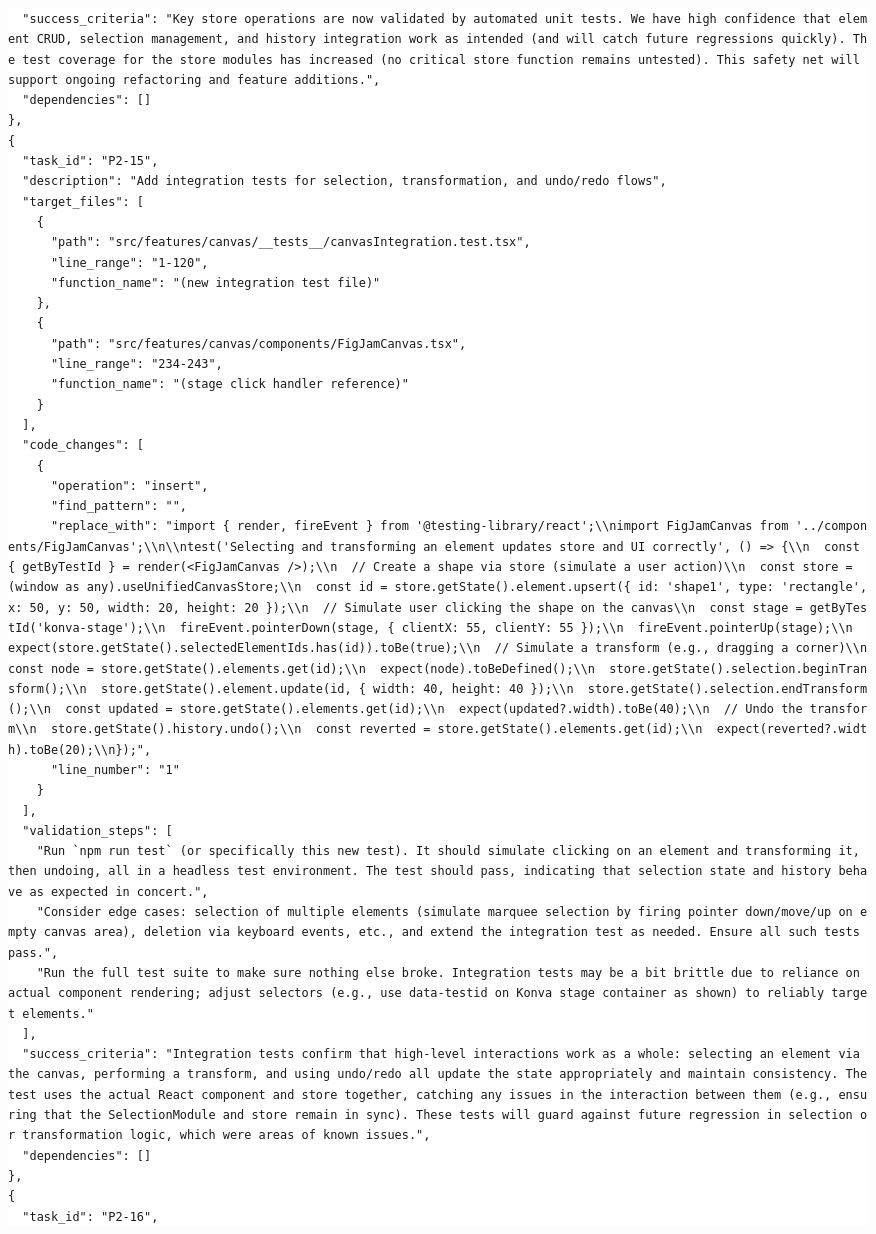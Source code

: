       "success_criteria": "Key store operations are now validated by automated unit tests. We have high confidence that element CRUD, selection management, and history integration work as intended (and will catch future regressions quickly). The test coverage for the store modules has increased (no critical store function remains untested). This safety net will support ongoing refactoring and feature additions.",
      "dependencies": []
    },
    {
      "task_id": "P2-15",
      "description": "Add integration tests for selection, transformation, and undo/redo flows",
      "target_files": [
        {
          "path": "src/features/canvas/__tests__/canvasIntegration.test.tsx",
          "line_range": "1-120",
          "function_name": "(new integration test file)"
        },
        {
          "path": "src/features/canvas/components/FigJamCanvas.tsx",
          "line_range": "234-243",
          "function_name": "(stage click handler reference)"
        }
      ],
      "code_changes": [
        {
          "operation": "insert",
          "find_pattern": "",
          "replace_with": "import { render, fireEvent } from '@testing-library/react';\\nimport FigJamCanvas from '../components/FigJamCanvas';\\n\\ntest('Selecting and transforming an element updates store and UI correctly', () => {\\n  const { getByTestId } = render(<FigJamCanvas />);\\n  // Create a shape via store (simulate a user action)\\n  const store = (window as any).useUnifiedCanvasStore;\\n  const id = store.getState().element.upsert({ id: 'shape1', type: 'rectangle', x: 50, y: 50, width: 20, height: 20 });\\n  // Simulate user clicking the shape on the canvas\\n  const stage = getByTestId('konva-stage');\\n  fireEvent.pointerDown(stage, { clientX: 55, clientY: 55 });\\n  fireEvent.pointerUp(stage);\\n  expect(store.getState().selectedElementIds.has(id)).toBe(true);\\n  // Simulate a transform (e.g., dragging a corner)\\n  const node = store.getState().elements.get(id);\\n  expect(node).toBeDefined();\\n  store.getState().selection.beginTransform();\\n  store.getState().element.update(id, { width: 40, height: 40 });\\n  store.getState().selection.endTransform();\\n  const updated = store.getState().elements.get(id);\\n  expect(updated?.width).toBe(40);\\n  // Undo the transform\\n  store.getState().history.undo();\\n  const reverted = store.getState().elements.get(id);\\n  expect(reverted?.width).toBe(20);\\n});",
          "line_number": "1"
        }
      ],
      "validation_steps": [
        "Run `npm run test` (or specifically this new test). It should simulate clicking on an element and transforming it, then undoing, all in a headless test environment. The test should pass, indicating that selection state and history behave as expected in concert.",
        "Consider edge cases: selection of multiple elements (simulate marquee selection by firing pointer down/move/up on empty canvas area), deletion via keyboard events, etc., and extend the integration test as needed. Ensure all such tests pass.",
        "Run the full test suite to make sure nothing else broke. Integration tests may be a bit brittle due to reliance on actual component rendering; adjust selectors (e.g., use data-testid on Konva stage container as shown) to reliably target elements."
      ],
      "success_criteria": "Integration tests confirm that high-level interactions work as a whole: selecting an element via the canvas, performing a transform, and using undo/redo all update the state appropriately and maintain consistency. The test uses the actual React component and store together, catching any issues in the interaction between them (e.g., ensuring that the SelectionModule and store remain in sync). These tests will guard against future regression in selection or transformation logic, which were areas of known issues.",
      "dependencies": []
    },
    {
      "task_id": "P2-16",